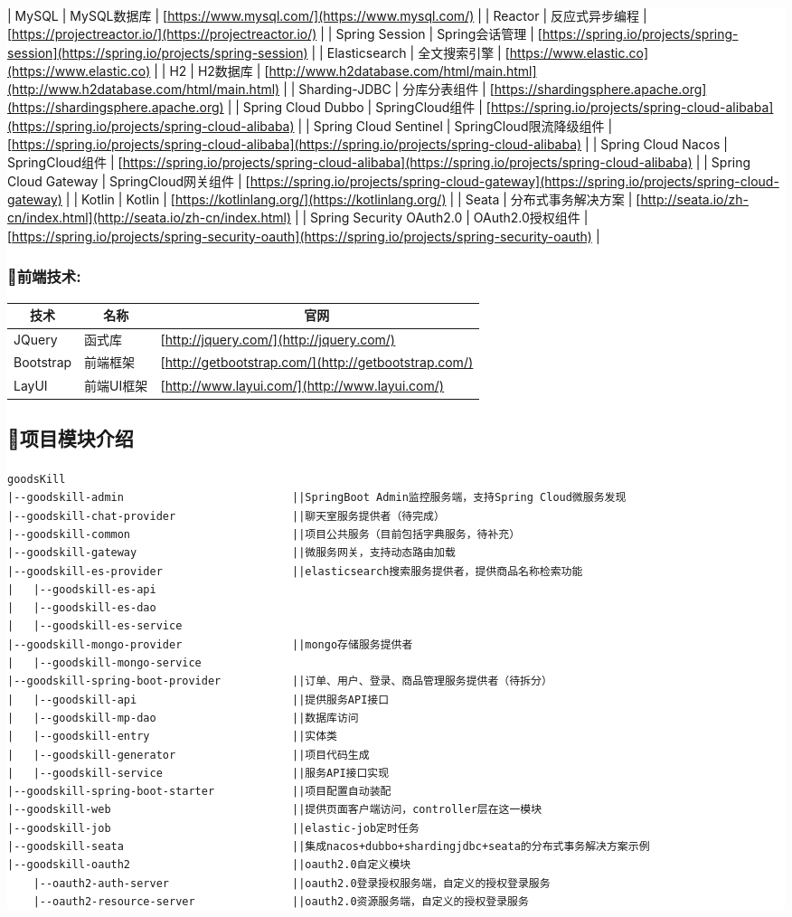 | MySQL                    | MySQL数据库          | [https://www.mysql.com/](https://www.mysql.com/)                                                     |
| Reactor                  | 反应式异步编程           | [https://projectreactor.io/](https://projectreactor.io/)                                             |
| Spring Session           | Spring会话管理        | [https://spring.io/projects/spring-session](https://spring.io/projects/spring-session)               |
| Elasticsearch            | 全文搜索引擎            | [https://www.elastic.co](https://www.elastic.co)                                                     |
| H2                       | H2数据库             | [http://www.h2database.com/html/main.html](http://www.h2database.com/html/main.html)                 |
| Sharding-JDBC            | 分库分表组件            | [https://shardingsphere.apache.org](https://shardingsphere.apache.org)                               |
| Spring Cloud Dubbo       | SpringCloud组件     | [https://spring.io/projects/spring-cloud-alibaba](https://spring.io/projects/spring-cloud-alibaba)   |
| Spring Cloud Sentinel    | SpringCloud限流降级组件 | [https://spring.io/projects/spring-cloud-alibaba](https://spring.io/projects/spring-cloud-alibaba)   |
| Spring Cloud Nacos       | SpringCloud组件     | [https://spring.io/projects/spring-cloud-alibaba](https://spring.io/projects/spring-cloud-alibaba)   |
| Spring Cloud Gateway     | SpringCloud网关组件   | [https://spring.io/projects/spring-cloud-gateway](https://spring.io/projects/spring-cloud-gateway)   |
| Kotlin                   | Kotlin            | [https://kotlinlang.org/](https://kotlinlang.org/)                                                   |
| Seata                    | 分布式事务解决方案         | [http://seata.io/zh-cn/index.html](http://seata.io/zh-cn/index.html)                                 |
| Spring Security OAuth2.0 | OAuth2.0授权组件      | [https://spring.io/projects/spring-security-oauth](https://spring.io/projects/spring-security-oauth) |

### 📌前端技术:
| 技术        | 名称     | 官网                                                   |
|-----------|--------|------------------------------------------------------|
| JQuery    | 函式库    | [http://jquery.com/](http://jquery.com/)             |
| Bootstrap | 前端框架   | [http://getbootstrap.com/](http://getbootstrap.com/) |
| LayUI     | 前端UI框架 | [http://www.layui.com/](http://www.layui.com/)       |

## 📝项目模块介绍
```
goodsKill
|--goodskill-admin                          ||SpringBoot Admin监控服务端，支持Spring Cloud微服务发现
|--goodskill-chat-provider                  ||聊天室服务提供者（待完成）
|--goodskill-common                         ||项目公共服务（目前包括字典服务，待补充）
|--goodskill-gateway                        ||微服务网关，支持动态路由加载
|--goodskill-es-provider                    ||elasticsearch搜索服务提供者，提供商品名称检索功能
|   |--goodskill-es-api                     
|   |--goodskill-es-dao                     
|   |--goodskill-es-service                 
|--goodskill-mongo-provider                 ||mongo存储服务提供者
|   |--goodskill-mongo-service              
|--goodskill-spring-boot-provider           ||订单、用户、登录、商品管理服务提供者（待拆分）
|   |--goodskill-api                        ||提供服务API接口
|   |--goodskill-mp-dao                     ||数据库访问  
|   |--goodskill-entry                      ||实体类
|   |--goodskill-generator                  ||项目代码生成
|   |--goodskill-service                    ||服务API接口实现
|--goodskill-spring-boot-starter            ||项目配置自动装配
|--goodskill-web                            ||提供页面客户端访问，controller层在这一模块   
|--goodskill-job                            ||elastic-job定时任务 
|--goodskill-seata                          ||集成nacos+dubbo+shardingjdbc+seata的分布式事务解决方案示例
|--goodskill-oauth2                         ||oauth2.0自定义模块
    |--oauth2-auth-server                   ||oauth2.0登录授权服务端，自定义的授权登录服务
    |--oauth2-resource-server               ||oauth2.0资源服务端，自定义的授权登录服务
```
